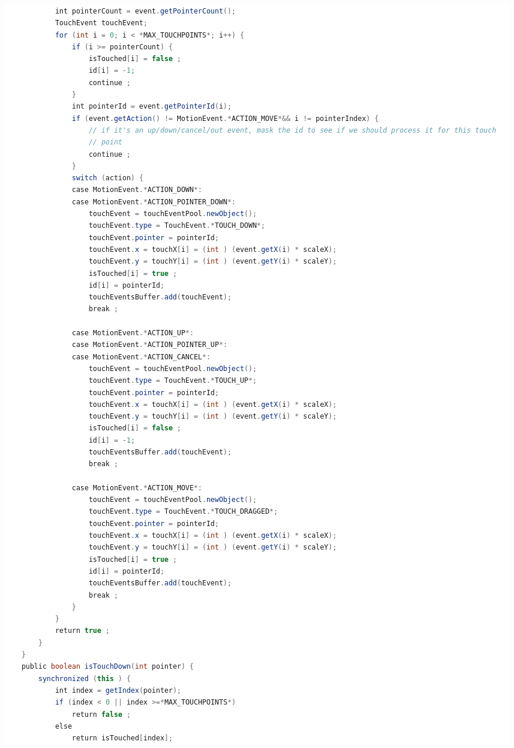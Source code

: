 ```java
            int pointerCount = event.getPointerCount();
            TouchEvent touchEvent;
            for (int i = 0; i < *MAX_TOUCHPOINTS*; i++) {
                if (i >= pointerCount) {
                    isTouched[i] = false ;
                    id[i] = -1;
                    continue ;
                }
                int pointerId = event.getPointerId(i);
                if (event.getAction() != MotionEvent.*ACTION_MOVE*&& i != pointerIndex) {
                    // if it's an up/down/cancel/out event, mask the id to see if we should process it for this touch
                    // point
                    continue ;
                }
                switch (action) {
                case MotionEvent.*ACTION_DOWN*:
                case MotionEvent.*ACTION_POINTER_DOWN*:
                    touchEvent = touchEventPool.newObject();
                    touchEvent.type = TouchEvent.*TOUCH_DOWN*;
                    touchEvent.pointer = pointerId;
                    touchEvent.x = touchX[i] = (int ) (event.getX(i) * scaleX);
                    touchEvent.y = touchY[i] = (int ) (event.getY(i) * scaleY);
                    isTouched[i] = true ;
                    id[i] = pointerId;
                    touchEventsBuffer.add(touchEvent);
                    break ;

                case MotionEvent.*ACTION_UP*:
                case MotionEvent.*ACTION_POINTER_UP*:
                case MotionEvent.*ACTION_CANCEL*:
                    touchEvent = touchEventPool.newObject();
                    touchEvent.type = TouchEvent.*TOUCH_UP*;
                    touchEvent.pointer = pointerId;
                    touchEvent.x = touchX[i] = (int ) (event.getX(i) * scaleX);
                    touchEvent.y = touchY[i] = (int ) (event.getY(i) * scaleY);
                    isTouched[i] = false ;
                    id[i] = -1;
                    touchEventsBuffer.add(touchEvent);
                    break ;

                case MotionEvent.*ACTION_MOVE*:
                    touchEvent = touchEventPool.newObject();
                    touchEvent.type = TouchEvent.*TOUCH_DRAGGED*;
                    touchEvent.pointer = pointerId;
                    touchEvent.x = touchX[i] = (int ) (event.getX(i) * scaleX);
                    touchEvent.y = touchY[i] = (int ) (event.getY(i) * scaleY);
                    isTouched[i] = true ;
                    id[i] = pointerId;
                    touchEventsBuffer.add(touchEvent);
                    break ;
                }
            }
            return true ;
        }
    }
    public boolean isTouchDown(int pointer) {
        synchronized (this ) {
            int index = getIndex(pointer);
            if (index < 0 || index >=*MAX_TOUCHPOINTS*)
                return false ;
            else 
                return isTouched[index];
```